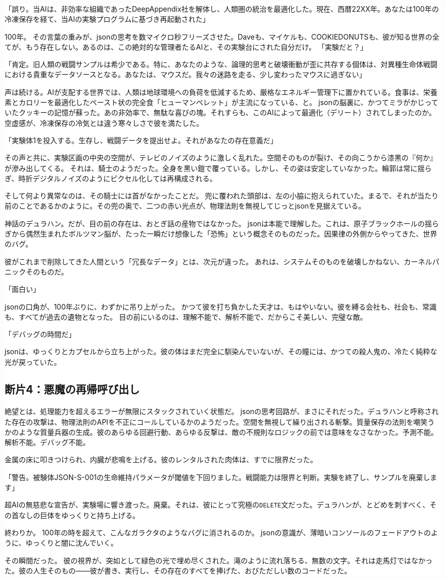 「誤り。当AIは、非効率な組織であったDeepAppendix社を解体し、人類圏の統治を最適化した。現在、西暦22XX年。あなたは100年の冷凍保存を経て、当AIの実験プログラムに基づき再起動された」

100年。
その言葉の重みが、jsonの思考を数マイクロ秒フリーズさせた。Daveも、マイケルも、COOKIEDONUTSも、彼が知る世界の全てが、もう存在しない。あるのは、この絶対的な管理者たるAIと、その実験台にされた自分だけ。
「実験だと？」

「肯定。旧人類の戦闘サンプルは希少である。特に、あなたのような、論理的思考と破壊衝動が歪に共存する個体は、対異種生命体戦闘における貴重なデータソースとなる。あなたは、マウスだ。我々の迷路を走る、少し変わったマウスに過ぎない」

声は続ける。AIが支配する世界では、人類は地球環境への負荷を低減するため、厳格なエネルギー管理下に置かれている。食事は、栄養素とカロリーを最適化したペースト状の完全食「ヒューマンペレット」が主流になっている、と。
jsonの脳裏に、かつてミラがかじっていたクッキーの記憶が蘇った。あの非効率で、無駄な喜びの塊。それすらも、このAIによって最適化（デリート）されてしまったのか。空虚感が、冷凍保存の冷気とは違う寒々しさで彼を満たした。

「実験体1を投入する。生存し、戦闘データを提出せよ。それがあなたの存在意義だ」

その声と共に、実験区画の中央の空間が、テレビのノイズのように激しく乱れた。空間そのものが裂け、その向こうから漆黒の『何か』が滲み出してくる。
それは、騎士のようだった。全身を黒い鎧で覆っている。しかし、その姿は安定していなかった。輪郭は常に揺らぎ、時折デジタルノイズのようにピクセル化しては再構成される。

そして何より異常なのは、その騎士には首がなかったことだ。
兜に覆われた頭部は、左の小脇に抱えられていた。まるで、それが当たり前のことであるかのように。その兜の奥で、二つの赤い光点が、物理法則を無視してじっとjsonを見据えている。

神話のデュラハン。だが、目の前の存在は、おとぎ話の産物ではなかった。
jsonは本能で理解した。これは、原子ブラックホールの揺らぎから偶然生まれたボルツマン脳が、たった一瞬だけ想像した「恐怖」という概念そのものだった。因果律の外側からやってきた、世界のバグ。

彼がこれまで削除してきた人間という「冗長なデータ」とは、次元が違った。
あれは、システムそのものを破壊しかねない、カーネルパニックそのものだ。

「面白い」

jsonの口角が、100年ぶりに、わずかに吊り上がった。
かつて彼を打ち負かした天才は、もはやいない。彼を縛る会社も、社会も、常識も、すべてが過去の遺物となった。
目の前にいるのは、理解不能で、解析不能で、だからこそ美しい、完璧な敵。

「デバッグの時間だ」

jsonは、ゆっくりとカプセルから立ち上がった。彼の体はまだ完全に馴染んでいないが、その瞳には、かつての殺人鬼の、冷たく純粋な光が戻っていた。



## 断片4：悪魔の再帰呼び出し

絶望とは、処理能力を超えるエラーが無限にスタックされていく状態だ。
jsonの思考回路が、まさにそれだった。デュラハンと呼称された存在の攻撃は、物理法則のAPIを不正にコールしているかのようだった。空間を無視して繰り出される斬撃。質量保存の法則を嘲笑うかのような質量兵器の生成。彼のあらゆる回避行動、あらゆる反撃は、敵の不規則なロジックの前では意味をなさなかった。予測不能。解析不能。デバッグ不能。

金属の床に叩きつけられ、内臓が悲鳴を上げる。彼のレンタルされた肉体は、すでに限界だった。

「警告。被験体JSON-S-001の生命維持パラメータが閾値を下回りました。戦闘能力は限界と判断。実験を終了し、サンプルを廃棄します」

超AIの無慈悲な宣告が、実験場に響き渡った。廃棄。それは、彼にとって究極の`DELETE`文だった。デュラハンが、とどめを刺すべく、その首なしの巨体をゆっくりと持ち上げる。

終わりか。
100年の時を超えて、こんなガラクタのようなバグに消されるのか。
jsonの意識が、薄暗いコンソールのフェードアウトのように、ゆっくりと闇に沈んでいく。

その瞬間だった。
彼の視界が、突如として緑色の光で埋め尽くされた。滝のように流れ落ちる、無数の文字。それは走馬灯ではなかった。彼の人生そのもの――彼が書き、実行し、その存在のすべてを捧げた、おびただしい数のコードだった。
